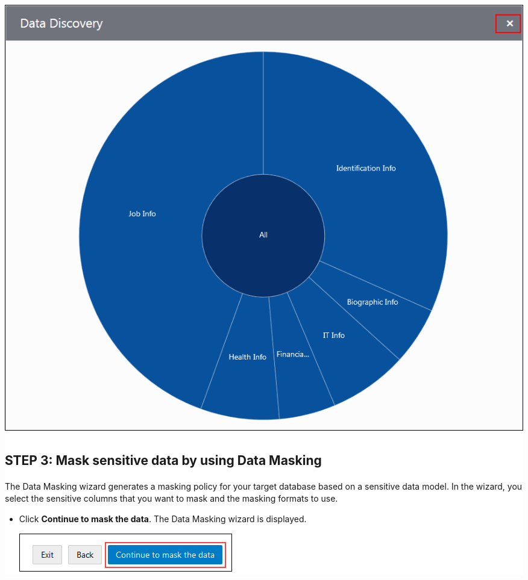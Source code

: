   ![Close button](images/177413441.png)



## **STEP 3**: Mask sensitive data by using Data Masking

The Data Masking wizard generates a masking policy for your target database based on a sensitive data model. In the wizard, you select the sensitive columns that you want to mask and the masking formats to use.

- Click **Continue to mask the data**. The Data Masking wizard is displayed.

   ![Continue to mask the data button is circled](images/177413442.png)
